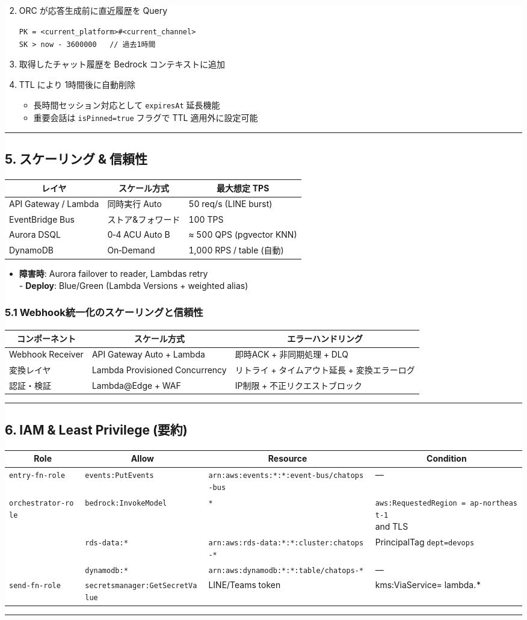 2. ORC が応答生成前に直近履歴を Query
   ```
   PK = <current_platform>#<current_channel>
   SK > now - 3600000   // 過去1時間
   ```

3. 取得したチャット履歴を Bedrock コンテキストに追加

4. TTL により 1時間後に自動削除
   * 長時間セッション対応として `expiresAt` 延長機能
   * 重要会話は `isPinned=true` フラグで TTL 適用外に設定可能

---

## 5. スケーリング & 信頼性

| レイヤ               | スケール方式      | 最大想定 TPS             |
| -------------------- | ----------------- | ------------------------ |
| API Gateway / Lambda | 同時実行 Auto     | 50 req/s (LINE burst)    |
| EventBridge Bus      | ストア&フォワード | 100 TPS                  |
| Aurora DSQL          | 0‑4 ACU Auto B    | ≈ 500 QPS (pgvector KNN) |
| DynamoDB             | On‑Demand         | 1,000 RPS / table (自動) |

* **障害時**: Aurora failover to reader, Lambdas retry<br>- **Deploy**: Blue/Green (Lambda Versions + weighted alias)

### 5.1 Webhook統一化のスケーリングと信頼性

| コンポーネント    | スケール方式                  | エラーハンドリング                             |
| ----------------- | ----------------------------- | ---------------------------------------------- |
| Webhook Receiver  | API Gateway Auto + Lambda     | 即時ACK + 非同期処理 + DLQ                     |
| 変換レイヤ        | Lambda Provisioned Concurrency| リトライ + タイムアウト延長 + 変換エラーログ    |
| 認証・検証        | Lambda@Edge + WAF             | IP制限 + 不正リクエストブロック               |

---

## 6. IAM & Least Privilege (要約)

| Role                | Allow                           | Resource                                   | Condition                                         |
| ------------------- | ------------------------------- | ------------------------------------------ | ------------------------------------------------- |
| `entry-fn-role`     | `events:PutEvents`              | `arn:aws:events:*:*:event-bus/chatops-bus` | —                                                 |
| `orchestrator-role` | `bedrock:InvokeModel`           | `*`                                        | `aws:RequestedRegion = ap-northeast-1`<br>and TLS |
|                     | `rds-data:*`                    | `arn:aws:rds-data:*:*:cluster:chatops-*`   | PrincipalTag `dept=devops`                        |
|                     | `dynamodb:*`                    | `arn:aws:dynamodb:*:*:table/chatops-*`     | —                                                 |
| `send-fn-role`      | `secretsmanager:GetSecretValue` | LINE/Teams token                           | kms:ViaService= lambda.*                        |

---